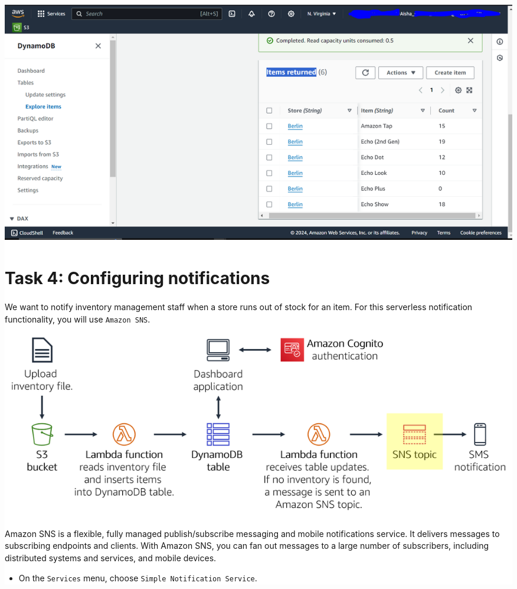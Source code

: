 ![items-returned](https://github.com/AishaKhalfan/aws-projects/blob/main/2ImplementingaServerlessArchitectureonAWS/images/items-returned.PNG)

# Task 4: Configuring notifications
We want to notify inventory management staff when a store runs out of stock for an item. For this serverless notification functionality, you will use ``Amazon SNS``.

![amazonsns](https://github.com/AishaKhalfan/aws-projects/blob/main/2ImplementingaServerlessArchitectureonAWS/images/amzonsns.png)

Amazon SNS is a flexible, fully managed publish/subscribe messaging and mobile notifications service. It delivers messages to subscribing endpoints and clients. With Amazon SNS, you can fan out messages to a large number of subscribers, including distributed systems and services, and mobile devices.

- On the ``Services`` menu, choose ``Simple Notification Service``.